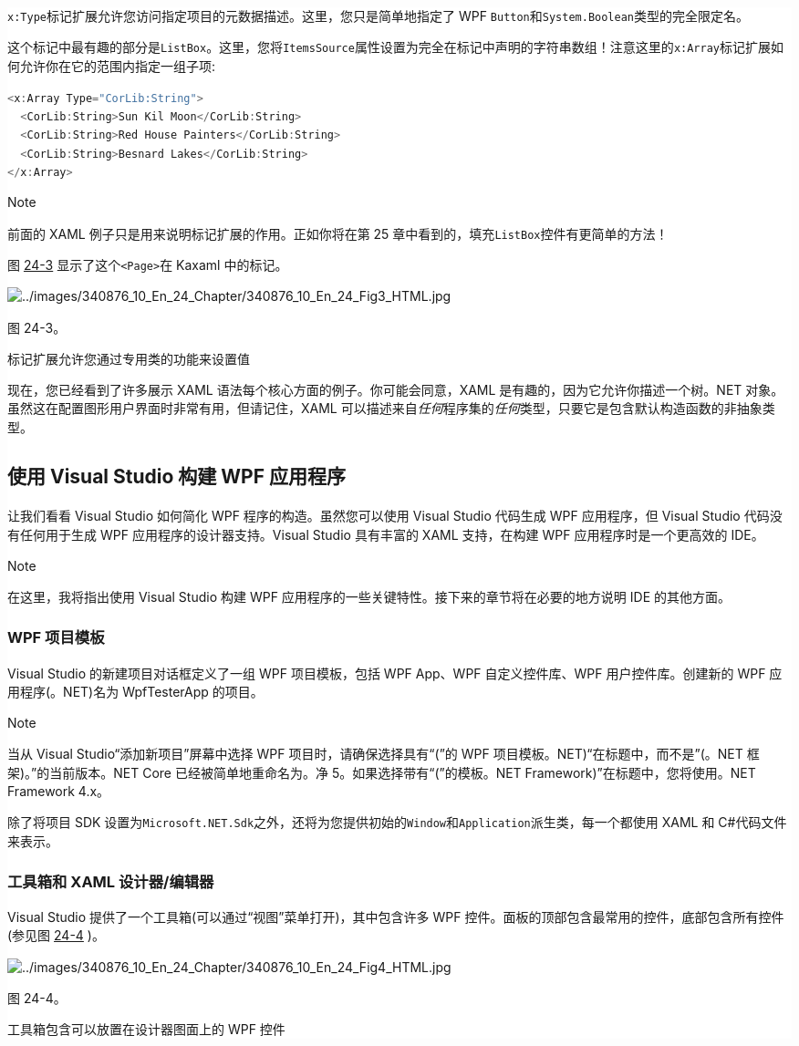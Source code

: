 `x:Type`标记扩展允许您访问指定项目的元数据描述。这里，您只是简单地指定了 WPF `Button`和`System.Boolean`类型的完全限定名。

这个标记中最有趣的部分是`ListBox`。这里，您将`ItemsSource`属性设置为完全在标记中声明的字符串数组！注意这里的`x:Array`标记扩展如何允许你在它的范围内指定一组子项:

```cs
<x:Array Type="CorLib:String">
  <CorLib:String>Sun Kil Moon</CorLib:String>
  <CorLib:String>Red House Painters</CorLib:String>
  <CorLib:String>Besnard Lakes</CorLib:String>
</x:Array>

```

Note

前面的 XAML 例子只是用来说明标记扩展的作用。正如你将在第 25 章中看到的，填充`ListBox`控件有更简单的方法！

图 [24-3](#Fig3) 显示了这个`<Page>`在 Kaxaml 中的标记。

![../images/340876_10_En_24_Chapter/340876_10_En_24_Fig3_HTML.jpg](../images/340876_10_En_24_Chapter/340876_10_En_24_Fig3_HTML.jpg)

图 24-3。

标记扩展允许您通过专用类的功能来设置值

现在，您已经看到了许多展示 XAML 语法每个核心方面的例子。你可能会同意，XAML 是有趣的，因为它允许你描述一个树。NET 对象。虽然这在配置图形用户界面时非常有用，但请记住，XAML 可以描述来自*任何*程序集的*任何*类型，只要它是包含默认构造函数的非抽象类型。

## 使用 Visual Studio 构建 WPF 应用程序

让我们看看 Visual Studio 如何简化 WPF 程序的构造。虽然您可以使用 Visual Studio 代码生成 WPF 应用程序，但 Visual Studio 代码没有任何用于生成 WPF 应用程序的设计器支持。Visual Studio 具有丰富的 XAML 支持，在构建 WPF 应用程序时是一个更高效的 IDE。

Note

在这里，我将指出使用 Visual Studio 构建 WPF 应用程序的一些关键特性。接下来的章节将在必要的地方说明 IDE 的其他方面。

### WPF 项目模板

Visual Studio 的新建项目对话框定义了一组 WPF 项目模板，包括 WPF App、WPF 自定义控件库、WPF 用户控件库。创建新的 WPF 应用程序(。NET)名为 WpfTesterApp 的项目。

Note

当从 Visual Studio“添加新项目”屏幕中选择 WPF 项目时，请确保选择具有“(”的 WPF 项目模板。NET)“在标题中，而不是”(。NET 框架)。”的当前版本。NET Core 已经被简单地重命名为。净 5。如果选择带有“(”的模板。NET Framework)”在标题中，您将使用。NET Framework 4.x。

除了将项目 SDK 设置为`Microsoft.NET.Sdk`之外，还将为您提供初始的`Window`和`Application`派生类，每一个都使用 XAML 和 C#代码文件来表示。

### 工具箱和 XAML 设计器/编辑器

Visual Studio 提供了一个工具箱(可以通过“视图”菜单打开)，其中包含许多 WPF 控件。面板的顶部包含最常用的控件，底部包含所有控件(参见图 [24-4](#Fig4) )。

![../images/340876_10_En_24_Chapter/340876_10_En_24_Fig4_HTML.jpg](../images/340876_10_En_24_Chapter/340876_10_En_24_Fig4_HTML.jpg)

图 24-4。

工具箱包含可以放置在设计器图面上的 WPF 控件
